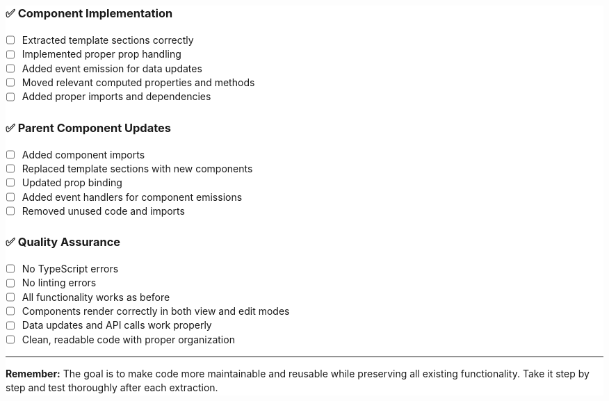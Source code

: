 ### ✅ **Component Implementation**
- [ ] Extracted template sections correctly
- [ ] Implemented proper prop handling
- [ ] Added event emission for data updates
- [ ] Moved relevant computed properties and methods
- [ ] Added proper imports and dependencies

### ✅ **Parent Component Updates**
- [ ] Added component imports
- [ ] Replaced template sections with new components
- [ ] Updated prop binding
- [ ] Added event handlers for component emissions
- [ ] Removed unused code and imports

### ✅ **Quality Assurance**
- [ ] No TypeScript errors
- [ ] No linting errors
- [ ] All functionality works as before
- [ ] Components render correctly in both view and edit modes
- [ ] Data updates and API calls work properly
- [ ] Clean, readable code with proper organization

---

**Remember:** The goal is to make code more maintainable and reusable while preserving all existing functionality. Take it step by step and test thoroughly after each extraction.
